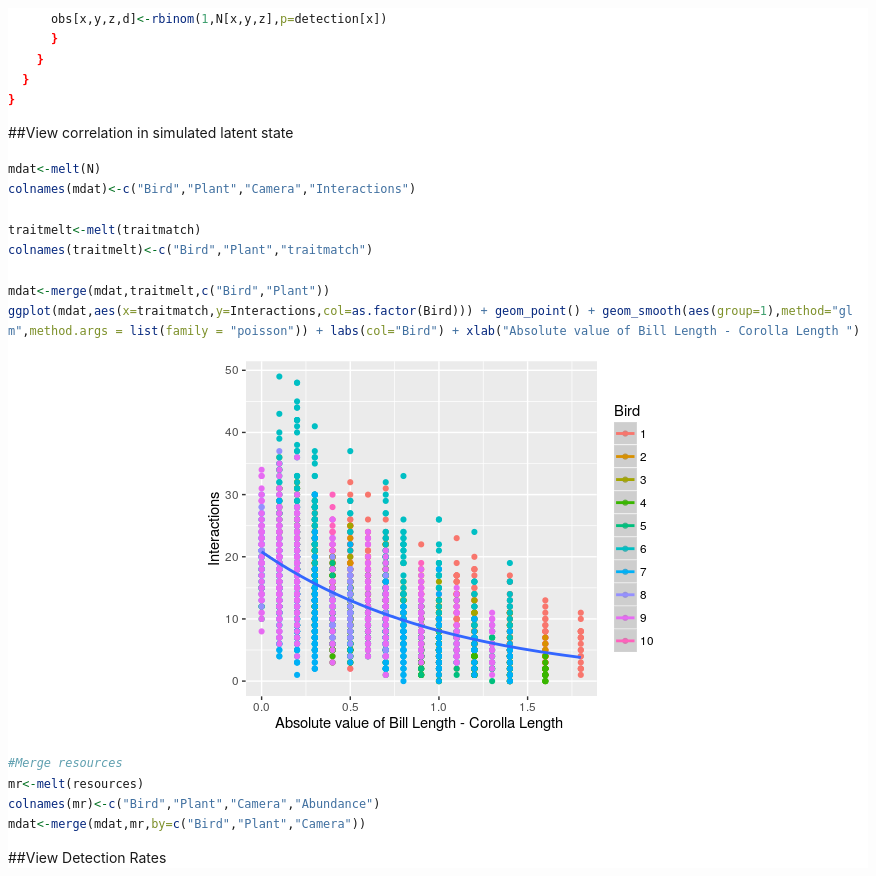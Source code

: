 ```r
      obs[x,y,z,d]<-rbinom(1,N[x,y,z],p=detection[x])
      }
    }
  }
}
```

##View correlation in simulated latent state


```r
mdat<-melt(N)
colnames(mdat)<-c("Bird","Plant","Camera","Interactions")

traitmelt<-melt(traitmatch)
colnames(traitmelt)<-c("Bird","Plant","traitmatch")

mdat<-merge(mdat,traitmelt,c("Bird","Plant"))
ggplot(mdat,aes(x=traitmatch,y=Interactions,col=as.factor(Bird))) + geom_point() + geom_smooth(aes(group=1),method="glm",method.args = list(family = "poisson")) + labs(col="Bird") + xlab("Absolute value of Bill Length - Corolla Length ")
```

<img src="figure/unnamed-chunk-7-1.png" title="" alt="" style="display: block; margin: auto;" />

```r
#Merge resources
mr<-melt(resources)
colnames(mr)<-c("Bird","Plant","Camera","Abundance")
mdat<-merge(mdat,mr,by=c("Bird","Plant","Camera"))
```

##View Detection Rates

